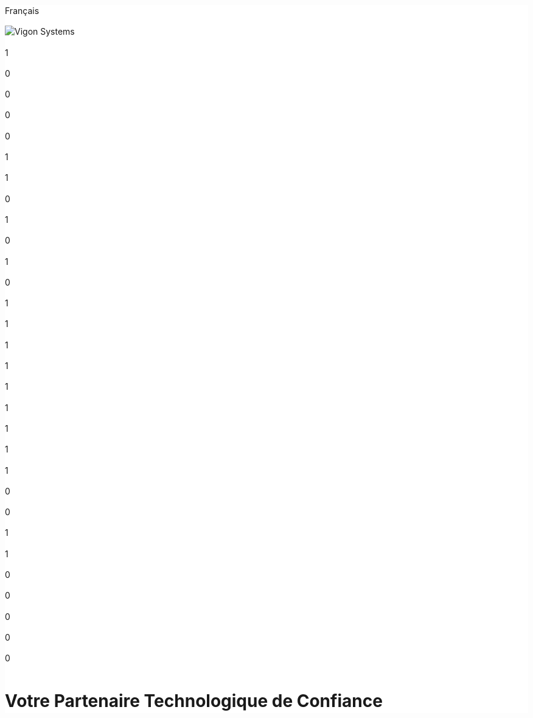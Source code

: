 Français

![Vigon Systems](https://dqcgwmxrlprmqeijjsme.supabase.co/storage/v1/object/public/logos/color-1736899024753-0.5219336404716874.png)

1

0

0

0

0

1

1

0

1

0

1

0

1

1

1

1

1

1

1

1

1

0

0

1

1

0

0

0

0

0

# Votre Partenaire Technologique de Confiance
